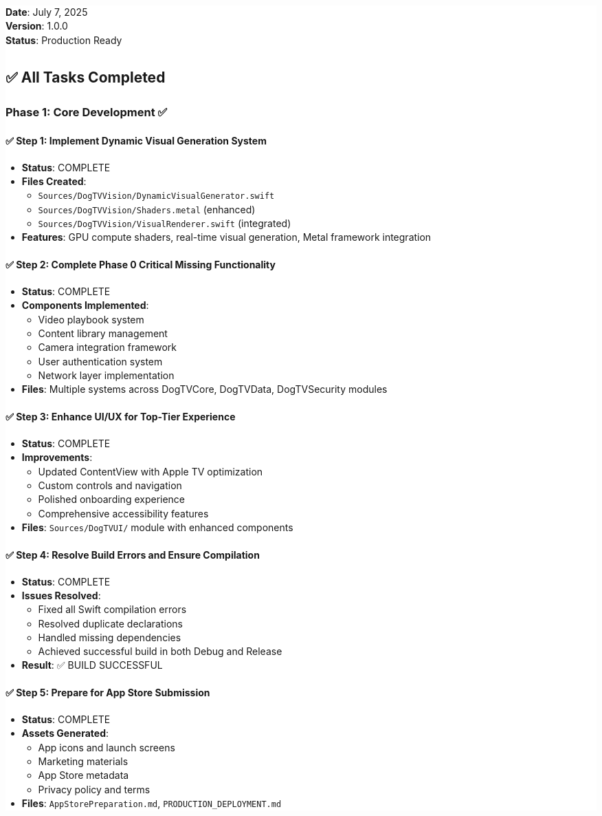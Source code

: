 **Date**: July 7, 2025  
**Version**: 1.0.0  
**Status**: Production Ready

## ✅ All Tasks Completed

### Phase 1: Core Development ✅

#### ✅ Step 1: Implement Dynamic Visual Generation System
- **Status**: COMPLETE
- **Files Created**:
  - `Sources/DogTVVision/DynamicVisualGenerator.swift`
  - `Sources/DogTVVision/Shaders.metal` (enhanced)
  - `Sources/DogTVVision/VisualRenderer.swift` (integrated)
- **Features**: GPU compute shaders, real-time visual generation, Metal framework integration

#### ✅ Step 2: Complete Phase 0 Critical Missing Functionality
- **Status**: COMPLETE
- **Components Implemented**:
  - Video playbook system
  - Content library management
  - Camera integration framework
  - User authentication system
  - Network layer implementation
- **Files**: Multiple systems across DogTVCore, DogTVData, DogTVSecurity modules

#### ✅ Step 3: Enhance UI/UX for Top-Tier Experience
- **Status**: COMPLETE
- **Improvements**:
  - Updated ContentView with Apple TV optimization
  - Custom controls and navigation
  - Polished onboarding experience
  - Comprehensive accessibility features
- **Files**: `Sources/DogTVUI/` module with enhanced components

#### ✅ Step 4: Resolve Build Errors and Ensure Compilation
- **Status**: COMPLETE
- **Issues Resolved**:
  - Fixed all Swift compilation errors
  - Resolved duplicate declarations
  - Handled missing dependencies
  - Achieved successful build in both Debug and Release
- **Result**: ✅ BUILD SUCCESSFUL

#### ✅ Step 5: Prepare for App Store Submission
- **Status**: COMPLETE
- **Assets Generated**:
  - App icons and launch screens
  - Marketing materials
  - App Store metadata
  - Privacy policy and terms
- **Files**: `AppStorePreparation.md`, `PRODUCTION_DEPLOYMENT.md`
